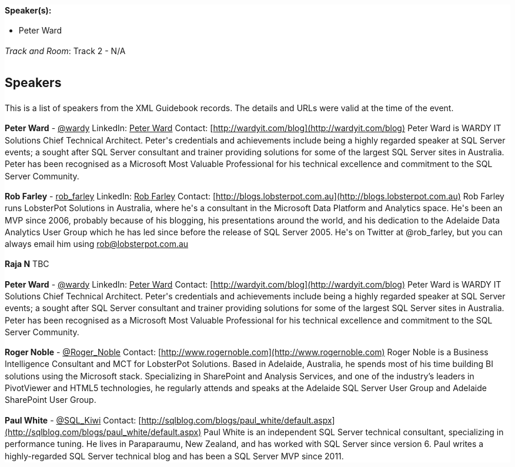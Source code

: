 **Speaker(s):**
- Peter Ward
 
*Track and Room*: Track 2 - N/A
 
 
 
 
## <a name="#speakers"></a>Speakers
This is a list of speakers from the XML Guidebook records. The details and URLs were valid at the time of the event.
 
 
**Peter Ward**  - [@wardy](https://www.twitter.com/@wardy)
LinkedIn: [Peter Ward](http://au.linkedin.com/in/petersward/)
Contact: [http://wardyit.com/blog](http://wardyit.com/blog)
Peter Ward is WARDY IT Solutions Chief Technical Architect. Peter's credentials and achievements include being a highly regarded speaker at SQL Server events; a sought after SQL Server consultant and trainer providing solutions for some of the largest SQL Server sites in Australia. Peter has been recognised as a Microsoft Most Valuable Professional for his technical excellence and commitment to the SQL Server Community.
 
**Rob Farley**  - [rob_farley](https://www.twitter.com/rob_farley)
LinkedIn: [Rob Farley](http://au.linkedin.com/in/robfarley/)
Contact: [http://blogs.lobsterpot.com.au](http://blogs.lobsterpot.com.au)
Rob Farley runs LobsterPot Solutions in Australia, where he's a consultant in the Microsoft Data Platform and Analytics space. He's been an MVP since 2006, probably because of his blogging, his presentations around the world, and his dedication to the Adelaide Data  Analytics User Group which he has led since before the release of SQL Server 2005. He's on Twitter at @rob_farley, but you can always email him using rob@lobsterpot.com.au
 
**Raja N** 
TBC
 
**Peter Ward**  - [@wardy](https://www.twitter.com/@wardy)
LinkedIn: [Peter Ward](http://au.linkedin.com/in/petersward/)
Contact: [http://wardyit.com/blog](http://wardyit.com/blog)
Peter Ward is WARDY IT Solutions Chief Technical Architect. Peter's credentials and achievements include being a highly regarded speaker at SQL Server events; a sought after SQL Server consultant and trainer providing solutions for some of the largest SQL Server sites in Australia. Peter has been recognised as a Microsoft Most Valuable Professional for his technical excellence and commitment to the SQL Server Community.
 
**Roger Noble**  - [@Roger_Noble](https://www.twitter.com/@Roger_Noble)
Contact: [http://www.rogernoble.com](http://www.rogernoble.com)
Roger Noble is a Business Intelligence Consultant and MCT for LobsterPot Solutions. Based in Adelaide, Australia, he spends most of his time building BI solutions using the Microsoft stack. Specializing in SharePoint and Analysis Services, and one of the industry’s leaders in PivotViewer and HTML5 technologies, he regularly attends and speaks at the Adelaide SQL Server User Group and Adelaide SharePoint User Group.
 
**Paul White**  - [@SQL_Kiwi](https://www.twitter.com/@SQL_Kiwi)
Contact: [http://sqlblog.com/blogs/paul_white/default.aspx](http://sqlblog.com/blogs/paul_white/default.aspx)
Paul White is an independent SQL Server technical consultant, specializing in performance tuning. He lives in Paraparaumu, New Zealand, and has worked with SQL Server since version 6. Paul writes a highly-regarded SQL Server technical blog and has been a SQL Server MVP since 2011.
 